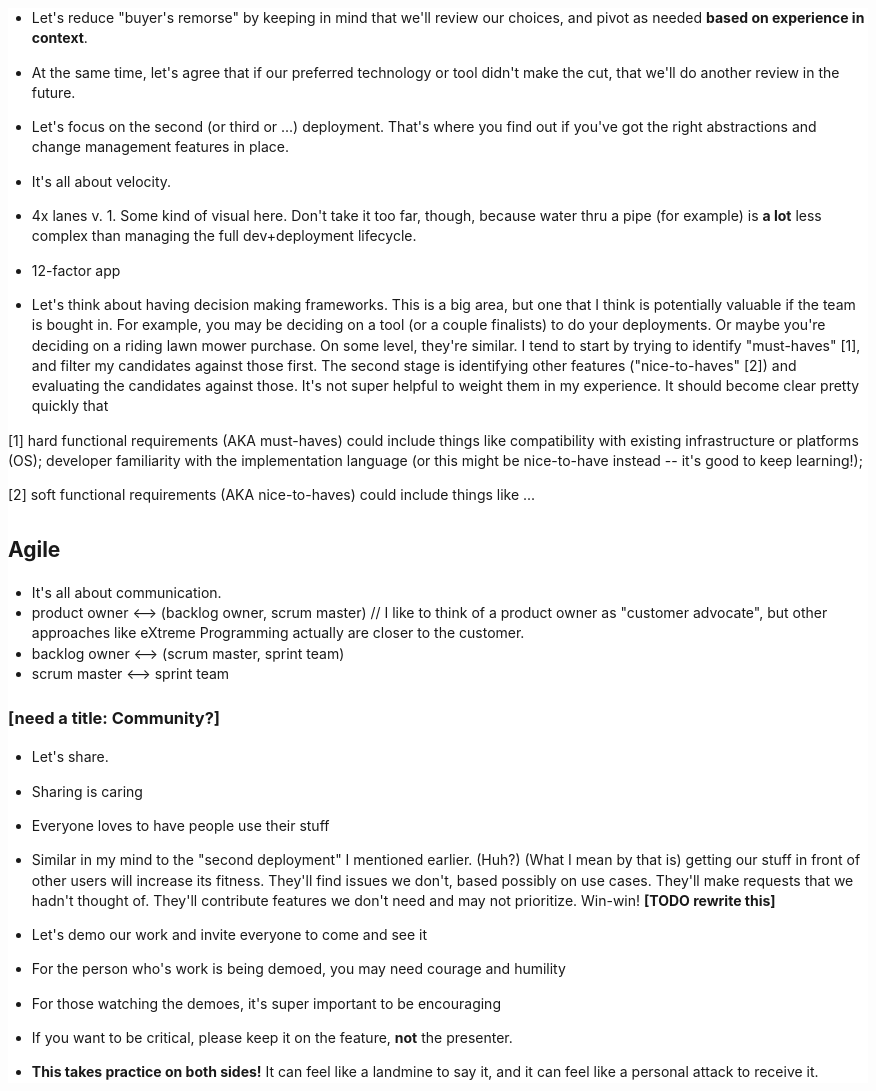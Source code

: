 
* Let's reduce "buyer's remorse" by keeping in mind that we'll review our choices, and pivot as needed **based on experience in context**.
 * At the same time, let's agree that if our preferred technology or tool didn't make the cut, that we'll do another review in the future.


* Let's focus on the second (or third or ...) deployment. That's where you find out if you've got the right abstractions and change management features in place.

* It's all about velocity.
 * 4x lanes v. 1. Some kind of visual here. Don't take it too far, though, because water thru a pipe (for example) is **a lot** less complex than managing the full dev+deployment lifecycle.

* 12-factor app

* Let's think about having decision making frameworks. This is a big area, but one that I think is potentially valuable if the team is bought in. For example, you may be deciding on a tool (or a couple finalists) to do your deployments. Or maybe you're deciding on a riding lawn mower purchase. On some level, they're similar. I tend to start by trying to identify "must-haves" [1], and filter my candidates against those first. The second stage is identifying other features ("nice-to-haves" [2]) and evaluating the candidates against those. It's not super helpful to weight them in my experience. It should become clear pretty quickly that

[1] hard functional requirements (AKA must-haves) could include things like compatibility with existing infrastructure or platforms (OS); developer familiarity with the implementation language (or this might be nice-to-have instead -- it's good to keep learning!);

[2] soft functional requirements (AKA nice-to-haves) could include things like ...


## Agile

* It's all about communication.
 * product owner <--> (backlog owner, scrum master) // I like to think of a product owner as "customer advocate", but other approaches like eXtreme Programming actually are closer to the customer.
 * backlog owner <--> (scrum master, sprint team)
 * scrum master  <--> sprint team

### [need a title: Community?]

* Let's share.
 * Sharing is caring
 * Everyone loves to have people use their stuff
 * Similar in my mind to the "second deployment" I mentioned earlier. (Huh?) (What I mean by that is) getting our stuff in front of other users will increase its fitness. They'll find issues we don't, based possibly on use cases. They'll make requests that we hadn't thought of. They'll contribute features we don't need and may not prioritize. Win-win! **[TODO rewrite this]**


* Let's demo our work and invite everyone to come and see it
 * For the person who's work is being demoed, you may need courage and humility
 * For those watching the demoes, it's super important to be encouraging
 * If you want to be critical, please keep it on the feature, **not** the presenter.
  * **This takes practice on both sides!** It can feel like a landmine to say it, and it can feel like a personal attack to receive it.
